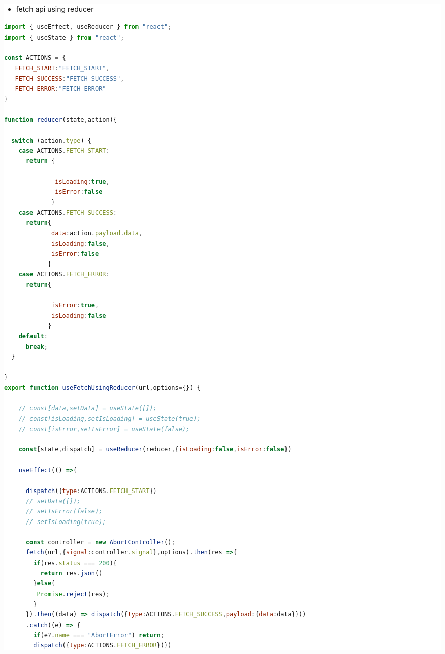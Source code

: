 + fetch api using reducer

```jsx
import { useEffect, useReducer } from "react";
import { useState } from "react";

const ACTIONS = {
   FETCH_START:"FETCH_START",
   FETCH_SUCCESS:"FETCH_SUCCESS",
   FETCH_ERROR:"FETCH_ERROR"
}

function reducer(state,action){

  switch (action.type) {
    case ACTIONS.FETCH_START:
      return {
           
              isLoading:true,
              isError:false
             }
    case ACTIONS.FETCH_SUCCESS:
      return{
             data:action.payload.data,
             isLoading:false,
             isError:false
            }
    case ACTIONS.FETCH_ERROR:
      return{
            
             isError:true,
             isLoading:false
            }         
    default:
      break;
  }

}
export function useFetchUsingReducer(url,options={}) {

    // const[data,setData] = useState([]);
    // const[isLoading,setIsLoading] = useState(true);
    // const[isError,setIsError] = useState(false); 

    const[state,dispatch] = useReducer(reducer,{isLoading:false,isError:false})

    useEffect(() =>{

      dispatch({type:ACTIONS.FETCH_START})
      // setData([]);
      // setIsError(false);
      // setIsLoading(true);

      const controller = new AbortController();
      fetch(url,{signal:controller.signal},options).then(res =>{
        if(res.status === 200){
          return res.json()
        }else{
         Promise.reject(res);
        }
      }).then((data) => dispatch({type:ACTIONS.FETCH_SUCCESS,payload:{data:data}}))
      .catch((e) => {
        if(e?.name === "AbortError") return;
        dispatch({type:ACTIONS.FETCH_ERROR})})
```